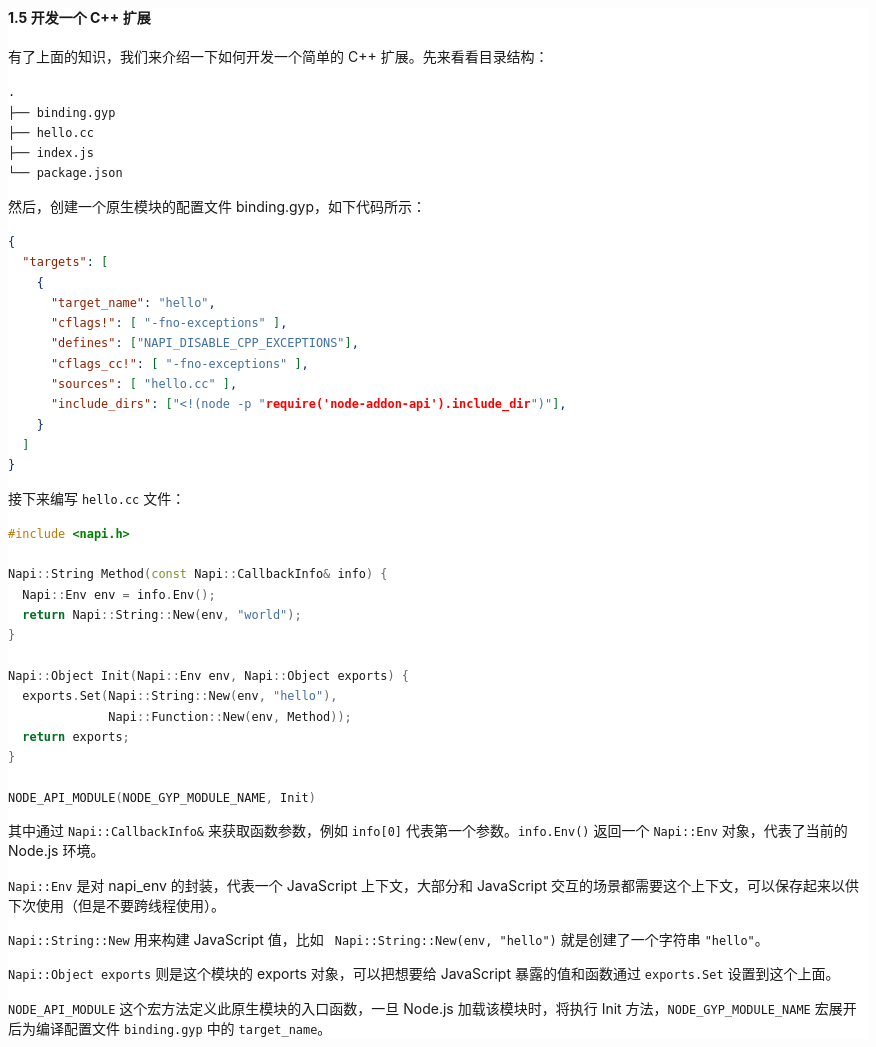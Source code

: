 #### 1.5 开发一个 C++ 扩展
有了上面的知识，我们来介绍一下如何开发一个简单的 C++ 扩展。先来看看目录结构：

```shell
.
├── binding.gyp
├── hello.cc
├── index.js
└── package.json
```
然后，创建一个原生模块的配置文件 binding.gyp，如下代码所示：

```json
{
  "targets": [
    {
      "target_name": "hello",
      "cflags!": [ "-fno-exceptions" ],
      "defines": ["NAPI_DISABLE_CPP_EXCEPTIONS"],
      "cflags_cc!": [ "-fno-exceptions" ],
      "sources": [ "hello.cc" ],
      "include_dirs": ["<!(node -p "require('node-addon-api').include_dir")"],
    }
  ]
}
```
接下来编写 `hello.cc` 文件：
```C++
#include <napi.h>

Napi::String Method(const Napi::CallbackInfo& info) {
  Napi::Env env = info.Env();
  return Napi::String::New(env, "world");
}

Napi::Object Init(Napi::Env env, Napi::Object exports) {
  exports.Set(Napi::String::New(env, "hello"),
              Napi::Function::New(env, Method));
  return exports;
}

NODE_API_MODULE(NODE_GYP_MODULE_NAME, Init)
```
其中通过 `Napi::CallbackInfo&` 来获取函数参数，例如 `info[0]` 代表第一个参数。`info.Env()` 返回一个 `Napi::Env` 对象，代表了当前的 Node.js 环境。

`Napi::Env` 是对 napi_env 的封装，代表一个 JavaScript 上下文，大部分和 JavaScript 交互的场景都需要这个上下文，可以保存起来以供下次使用（但是不要跨线程使用）。

`Napi::String::New` 用来构建 JavaScript 值，比如 `
Napi::String::New(env, "hello")` 就是创建了一个字符串 `"hello"`。

`Napi::Object exports` 则是这个模块的 exports 对象，可以把想要给 JavaScript 暴露的值和函数通过 `exports.Set` 设置到这个上面。

`NODE_API_MODULE` 这个宏方法定义此原生模块的入口函数，一旦 Node.js 加载该模块时，将执行 Init 方法，`NODE_GYP_MODULE_NAME` 宏展开后为编译配置文件 `binding.gyp` 中的 `target_name`。
